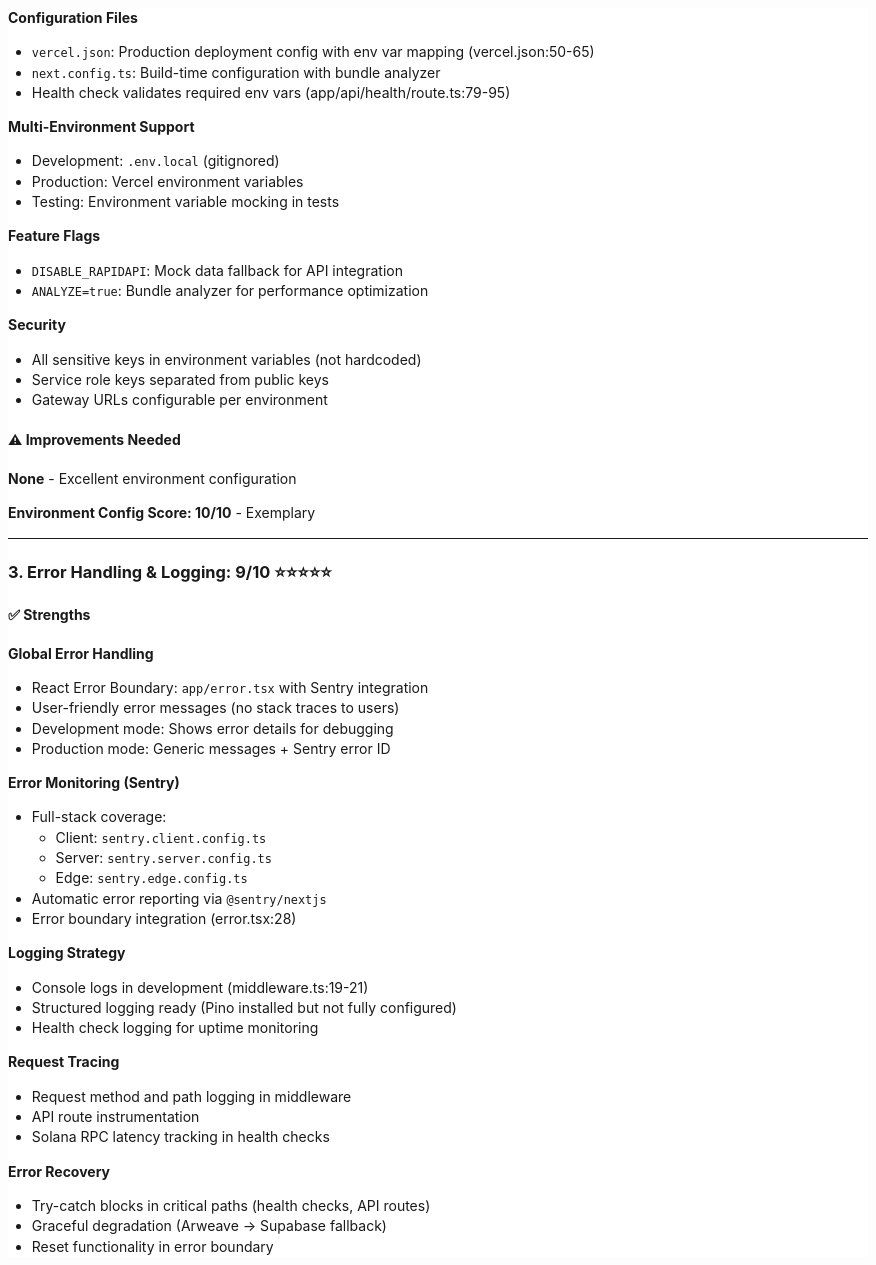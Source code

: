 **Configuration Files**
- `vercel.json`: Production deployment config with env var mapping (vercel.json:50-65)
- `next.config.ts`: Build-time configuration with bundle analyzer
- Health check validates required env vars (app/api/health/route.ts:79-95)

**Multi-Environment Support**
- Development: `.env.local` (gitignored)
- Production: Vercel environment variables
- Testing: Environment variable mocking in tests

**Feature Flags**
- `DISABLE_RAPIDAPI`: Mock data fallback for API integration
- `ANALYZE=true`: Bundle analyzer for performance optimization

**Security**
- All sensitive keys in environment variables (not hardcoded)
- Service role keys separated from public keys
- Gateway URLs configurable per environment

#### ⚠️ Improvements Needed

**None** - Excellent environment configuration

**Environment Config Score: 10/10** - Exemplary

---

### 3. Error Handling & Logging: 9/10 ⭐⭐⭐⭐⭐

#### ✅ Strengths

**Global Error Handling**
- React Error Boundary: `app/error.tsx` with Sentry integration
- User-friendly error messages (no stack traces to users)
- Development mode: Shows error details for debugging
- Production mode: Generic messages + Sentry error ID

**Error Monitoring (Sentry)**
- Full-stack coverage:
  - Client: `sentry.client.config.ts`
  - Server: `sentry.server.config.ts`
  - Edge: `sentry.edge.config.ts`
- Automatic error reporting via `@sentry/nextjs`
- Error boundary integration (error.tsx:28)

**Logging Strategy**
- Console logs in development (middleware.ts:19-21)
- Structured logging ready (Pino installed but not fully configured)
- Health check logging for uptime monitoring

**Request Tracing**
- Request method and path logging in middleware
- API route instrumentation
- Solana RPC latency tracking in health checks

**Error Recovery**
- Try-catch blocks in critical paths (health checks, API routes)
- Graceful degradation (Arweave → Supabase fallback)
- Reset functionality in error boundary
